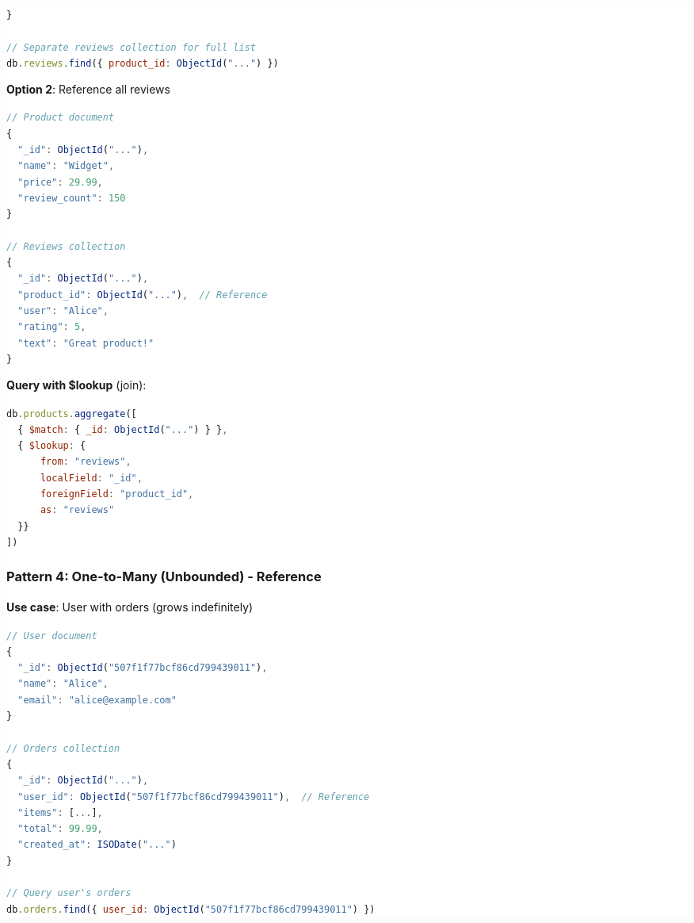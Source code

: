 ```javascript
}

// Separate reviews collection for full list
db.reviews.find({ product_id: ObjectId("...") })
```

**Option 2**: Reference all reviews

```javascript
// Product document
{
  "_id": ObjectId("..."),
  "name": "Widget",
  "price": 29.99,
  "review_count": 150
}

// Reviews collection
{
  "_id": ObjectId("..."),
  "product_id": ObjectId("..."),  // Reference
  "user": "Alice",
  "rating": 5,
  "text": "Great product!"
}
```

**Query with $lookup** (join):

```javascript
db.products.aggregate([
  { $match: { _id: ObjectId("...") } },
  { $lookup: {
      from: "reviews",
      localField: "_id",
      foreignField: "product_id",
      as: "reviews"
  }}
])
```

### Pattern 4: One-to-Many (Unbounded) - Reference

**Use case**: User with orders (grows indefinitely)

```javascript
// User document
{
  "_id": ObjectId("507f1f77bcf86cd799439011"),
  "name": "Alice",
  "email": "alice@example.com"
}

// Orders collection
{
  "_id": ObjectId("..."),
  "user_id": ObjectId("507f1f77bcf86cd799439011"),  // Reference
  "items": [...],
  "total": 99.99,
  "created_at": ISODate("...")
}

// Query user's orders
db.orders.find({ user_id: ObjectId("507f1f77bcf86cd799439011") })
```
